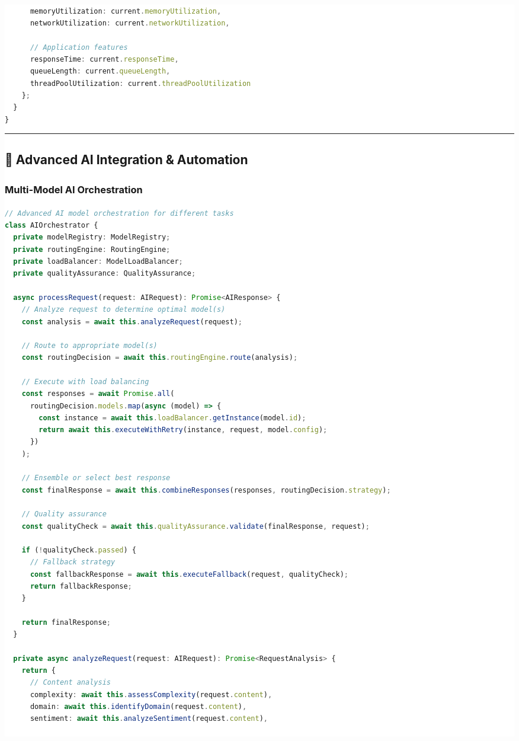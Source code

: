 ```typescript
      memoryUtilization: current.memoryUtilization,
      networkUtilization: current.networkUtilization,
      
      // Application features
      responseTime: current.responseTime,
      queueLength: current.queueLength,
      threadPoolUtilization: current.threadPoolUtilization
    };
  }
}
```

---

## 🤖 Advanced AI Integration & Automation

### Multi-Model AI Orchestration
```typescript
// Advanced AI model orchestration for different tasks
class AIOrchestrator {
  private modelRegistry: ModelRegistry;
  private routingEngine: RoutingEngine;
  private loadBalancer: ModelLoadBalancer;
  private qualityAssurance: QualityAssurance;
  
  async processRequest(request: AIRequest): Promise<AIResponse> {
    // Analyze request to determine optimal model(s)
    const analysis = await this.analyzeRequest(request);
    
    // Route to appropriate model(s)
    const routingDecision = await this.routingEngine.route(analysis);
    
    // Execute with load balancing
    const responses = await Promise.all(
      routingDecision.models.map(async (model) => {
        const instance = await this.loadBalancer.getInstance(model.id);
        return await this.executeWithRetry(instance, request, model.config);
      })
    );
    
    // Ensemble or select best response
    const finalResponse = await this.combineResponses(responses, routingDecision.strategy);
    
    // Quality assurance
    const qualityCheck = await this.qualityAssurance.validate(finalResponse, request);
    
    if (!qualityCheck.passed) {
      // Fallback strategy
      const fallbackResponse = await this.executeFallback(request, qualityCheck);
      return fallbackResponse;
    }
    
    return finalResponse;
  }
  
  private async analyzeRequest(request: AIRequest): Promise<RequestAnalysis> {
    return {
      // Content analysis
      complexity: await this.assessComplexity(request.content),
      domain: await this.identifyDomain(request.content),
      sentiment: await this.analyzeSentiment(request.content),
      
```